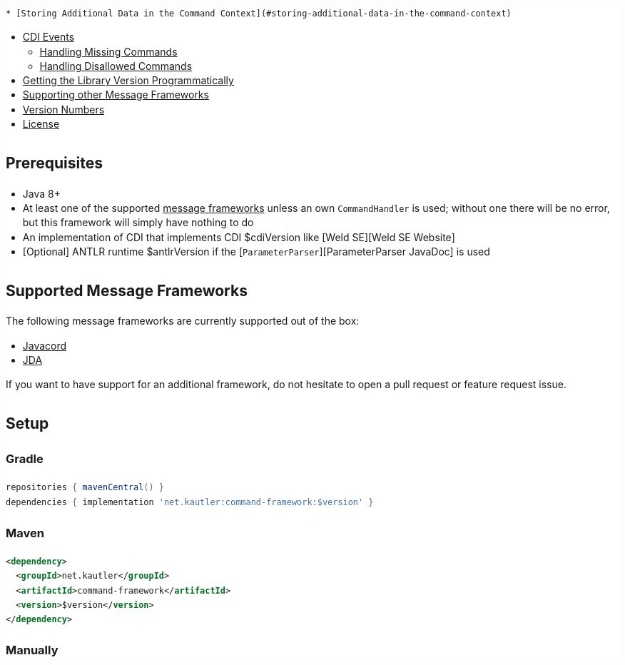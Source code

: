     * [Storing Additional Data in the Command Context](#storing-additional-data-in-the-command-context)
  * [CDI Events](#cdi-events)
    * [Handling Missing Commands](#handling-missing-commands)
    * [Handling Disallowed Commands](#handling-disallowed-commands)
  * [Getting the Library Version Programmatically](#getting-the-library-version-programmatically)
  * [Supporting other Message Frameworks](#supporting-other-message-frameworks)
* [Version Numbers](#version-numbers)
* [License](#license)



Prerequisites
-------------
* Java 8+
* At least one of the supported [message frameworks](#supported-message-frameworks) unless an own `CommandHandler` is
  used; without one there will be no error, but this framework will simply have nothing to do
* An implementation of CDI that implements CDI $cdiVersion like [Weld SE][Weld SE Website]
* [Optional] ANTLR runtime $antlrVersion if the [`ParameterParser`][ParameterParser JavaDoc] is used



Supported Message Frameworks
----------------------------

The following message frameworks are currently supported out of the box:

* [Javacord](#javacord)
* [JDA](#jda)

If you want to have support for an additional framework, do not hesitate to open a pull request or feature request
issue.



Setup
-----

### Gradle

```gradle
repositories { mavenCentral() }
dependencies { implementation 'net.kautler:command-framework:$version' }
```

### Maven

```xml
<dependency>
  <groupId>net.kautler</groupId>
  <artifactId>command-framework</artifactId>
  <version>$version</version>
</dependency>
```

### Manually
